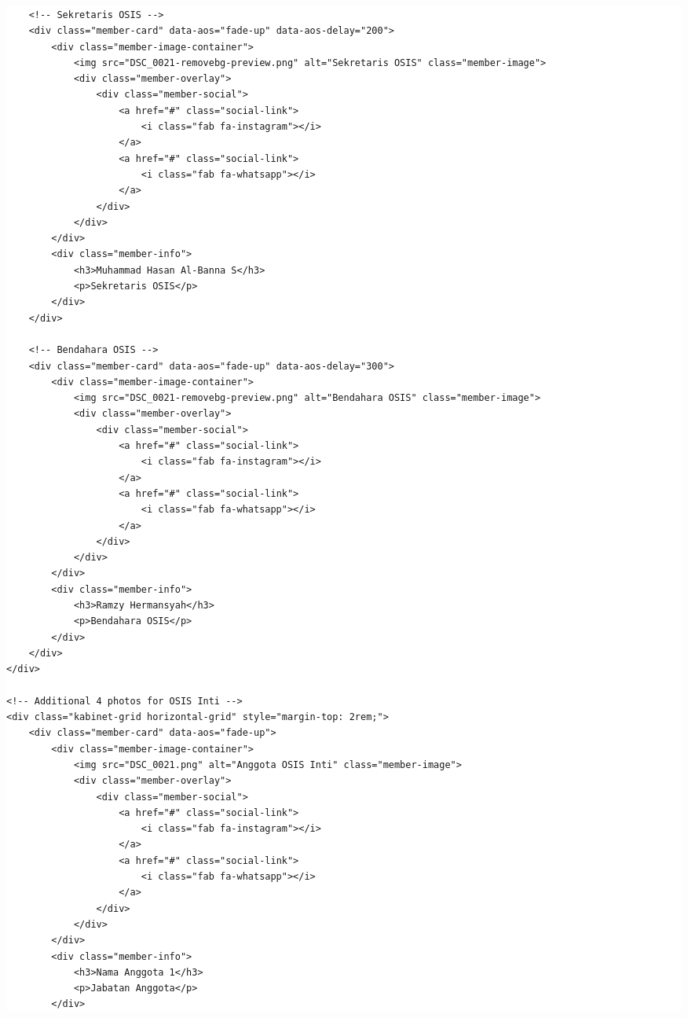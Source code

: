         <!-- Sekretaris OSIS -->
        <div class="member-card" data-aos="fade-up" data-aos-delay="200">
            <div class="member-image-container">
                <img src="DSC_0021-removebg-preview.png" alt="Sekretaris OSIS" class="member-image">
                <div class="member-overlay">
                    <div class="member-social">
                        <a href="#" class="social-link">
                            <i class="fab fa-instagram"></i>
                        </a>
                        <a href="#" class="social-link">
                            <i class="fab fa-whatsapp"></i>
                        </a>
                    </div>
                </div>
            </div>
            <div class="member-info">
                <h3>Muhammad Hasan Al-Banna S</h3>
                <p>Sekretaris OSIS</p>
            </div>
        </div>

        <!-- Bendahara OSIS -->
        <div class="member-card" data-aos="fade-up" data-aos-delay="300">
            <div class="member-image-container">
                <img src="DSC_0021-removebg-preview.png" alt="Bendahara OSIS" class="member-image">
                <div class="member-overlay">
                    <div class="member-social">
                        <a href="#" class="social-link">
                            <i class="fab fa-instagram"></i>
                        </a>
                        <a href="#" class="social-link">
                            <i class="fab fa-whatsapp"></i>
                        </a>
                    </div>
                </div>
            </div>
            <div class="member-info">
                <h3>Ramzy Hermansyah</h3>
                <p>Bendahara OSIS</p>
            </div>
        </div>
    </div>

    <!-- Additional 4 photos for OSIS Inti -->
    <div class="kabinet-grid horizontal-grid" style="margin-top: 2rem;">
        <div class="member-card" data-aos="fade-up">
            <div class="member-image-container">
                <img src="DSC_0021.png" alt="Anggota OSIS Inti" class="member-image">
                <div class="member-overlay">
                    <div class="member-social">
                        <a href="#" class="social-link">
                            <i class="fab fa-instagram"></i>
                        </a>
                        <a href="#" class="social-link">
                            <i class="fab fa-whatsapp"></i>
                        </a>
                    </div>
                </div>
            </div>
            <div class="member-info">
                <h3>Nama Anggota 1</h3>
                <p>Jabatan Anggota</p>
            </div>